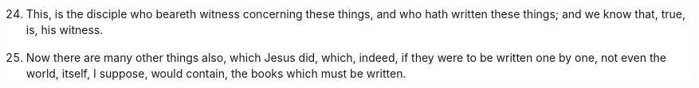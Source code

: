24. This, is the disciple who beareth witness concerning these things, and who hath written these things; and we know that, true, is, his witness.

25. Now there are many other things also, which Jesus did, which, indeed, if they were to be written one by one, not even the world, itself, I suppose, would contain, the books which must be written.

